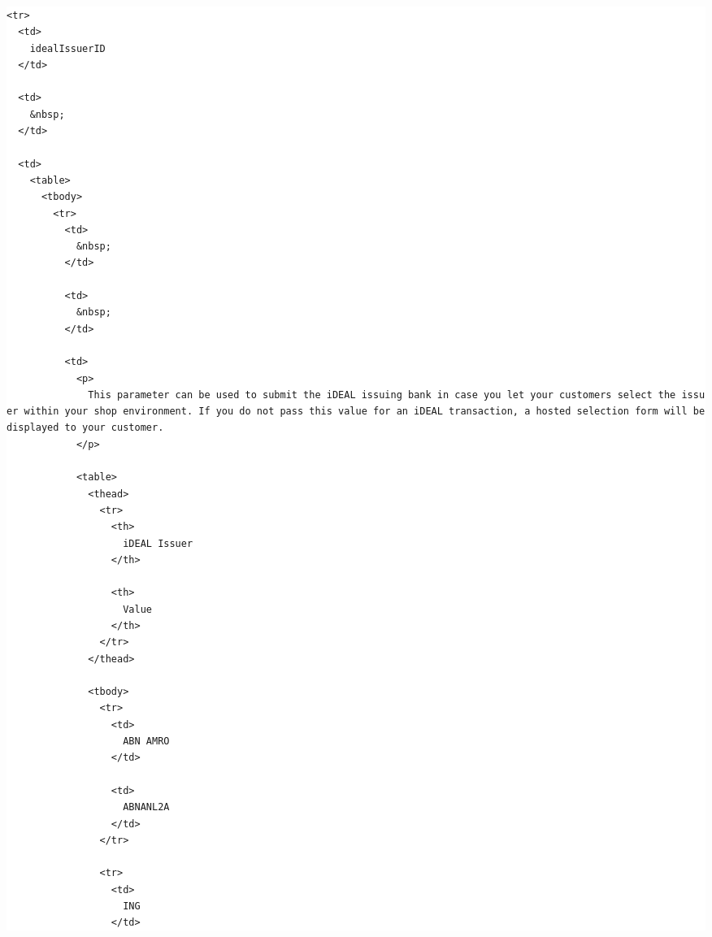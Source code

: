     <tr>
      <td>
        idealIssuerID
      </td>
      
      <td>
        &nbsp;
      </td>
      
      <td>
        <table>
          <tbody>
            <tr>
              <td>
                &nbsp;
              </td>
              
              <td>
                &nbsp;
              </td>
              
              <td>
                <p>
                  This parameter can be used to submit the iDEAL issuing bank in case you let your customers select the issuer within your shop environment. If you do not pass this value for an iDEAL transaction, a hosted selection form will be displayed to your customer.
                </p>
                
                <table>
                  <thead>
                    <tr>
                      <th>
                        iDEAL Issuer
                      </th>
                      
                      <th>
                        Value
                      </th>
                    </tr>
                  </thead>
                  
                  <tbody>
                    <tr>
                      <td>
                        ABN AMRO
                      </td>
                      
                      <td>
                        ABNANL2A
                      </td>
                    </tr>
                    
                    <tr>
                      <td>
                        ING
                      </td>
                      